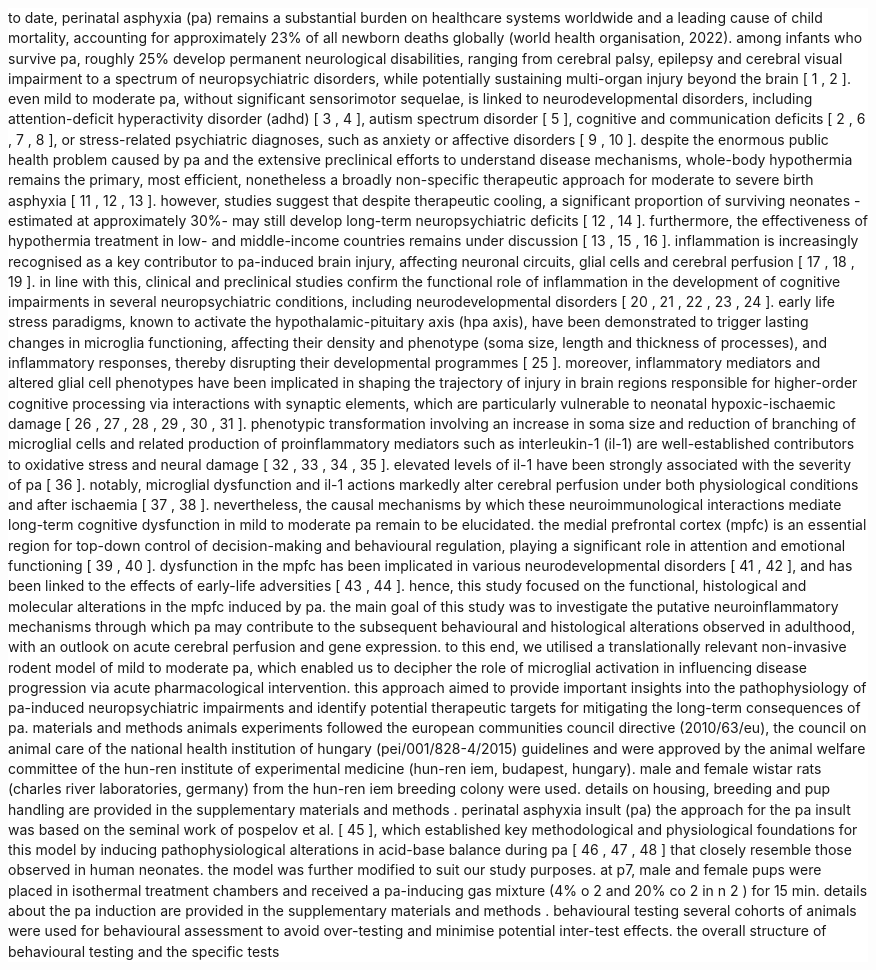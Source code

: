 to date, perinatal asphyxia (pa) remains a substantial burden on healthcare systems worldwide and a leading cause of child mortality, accounting for approximately 23% of all newborn deaths globally (world health organisation, 2022). among infants who survive pa, roughly 25% develop permanent neurological disabilities, ranging from cerebral palsy, epilepsy and cerebral visual impairment to a spectrum of neuropsychiatric disorders, while potentially sustaining multi-organ injury beyond the brain [ 1 , 2 ]. even mild to moderate pa, without significant sensorimotor sequelae, is linked to neurodevelopmental disorders, including attention-deficit hyperactivity disorder (adhd) [ 3 , 4 ], autism spectrum disorder [ 5 ], cognitive and communication deficits [ 2 , 6 , 7 , 8 ], or stress-related psychiatric diagnoses, such as anxiety or affective disorders [ 9 , 10 ]. despite the enormous public health problem caused by pa and the extensive preclinical efforts to understand disease mechanisms, whole-body hypothermia remains the primary, most efficient, nonetheless a broadly non-specific therapeutic approach for moderate to severe birth asphyxia [ 11 , 12 , 13 ]. however, studies suggest that despite therapeutic cooling, a significant proportion of surviving neonates -estimated at approximately 30%- may still develop long-term neuropsychiatric deficits [ 12 , 14 ]. furthermore, the effectiveness of hypothermia treatment in low- and middle-income countries remains under discussion [ 13 , 15 , 16 ]. inflammation is increasingly recognised as a key contributor to pa-induced brain injury, affecting neuronal circuits, glial cells and cerebral perfusion [ 17 , 18 , 19 ]. in line with this, clinical and preclinical studies confirm the functional role of inflammation in the development of cognitive impairments in several neuropsychiatric conditions, including neurodevelopmental disorders [ 20 , 21 , 22 , 23 , 24 ]. early life stress paradigms, known to activate the hypothalamic-pituitary axis (hpa axis), have been demonstrated to trigger lasting changes in microglia functioning, affecting their density and phenotype (soma size, length and thickness of processes), and inflammatory responses, thereby disrupting their developmental programmes [ 25 ]. moreover, inflammatory mediators and altered glial cell phenotypes have been implicated in shaping the trajectory of injury in brain regions responsible for higher-order cognitive processing via interactions with synaptic elements, which are particularly vulnerable to neonatal hypoxic-ischaemic damage [ 26 , 27 , 28 , 29 , 30 , 31 ]. phenotypic transformation involving an increase in soma size and reduction of branching of microglial cells and related production of proinflammatory mediators such as interleukin-1 (il-1) are well-established contributors to oxidative stress and neural damage [ 32 , 33 , 34 , 35 ]. elevated levels of il-1 have been strongly associated with the severity of pa [ 36 ]. notably, microglial dysfunction and il-1 actions markedly alter cerebral perfusion under both physiological conditions and after ischaemia [ 37 , 38 ]. nevertheless, the causal mechanisms by which these neuroimmunological interactions mediate long-term cognitive dysfunction in mild to moderate pa remain to be elucidated. the medial prefrontal cortex (mpfc) is an essential region for top-down control of decision-making and behavioural regulation, playing a significant role in attention and emotional functioning [ 39 , 40 ]. dysfunction in the mpfc has been implicated in various neurodevelopmental disorders [ 41 , 42 ], and has been linked to the effects of early-life adversities [ 43 , 44 ]. hence, this study focused on the functional, histological and molecular alterations in the mpfc induced by pa. the main goal of this study was to investigate the putative neuroinflammatory mechanisms through which pa may contribute to the subsequent behavioural and histological alterations observed in adulthood, with an outlook on acute cerebral perfusion and gene expression. to this end, we utilised a translationally relevant non-invasive rodent model of mild to moderate pa, which enabled us to decipher the role of microglial activation in influencing disease progression via acute pharmacological intervention. this approach aimed to provide important insights into the pathophysiology of pa-induced neuropsychiatric impairments and identify potential therapeutic targets for mitigating the long-term consequences of pa. materials and methods animals experiments followed the european communities council directive (2010/63/eu), the council on animal care of the national health institution of hungary (pei/001/828-4/2015) guidelines and were approved by the animal welfare committee of the hun-ren institute of experimental medicine (hun-ren iem, budapest, hungary). male and female wistar rats (charles river laboratories, germany) from the hun-ren iem breeding colony were used. details on housing, breeding and pup handling are provided in the supplementary materials and methods . perinatal asphyxia insult (pa) the approach for the pa insult was based on the seminal work of pospelov et al. [ 45 ], which established key methodological and physiological foundations for this model by inducing pathophysiological alterations in acid-base balance during pa [ 46 , 47 , 48 ] that closely resemble those observed in human neonates. the model was further modified to suit our study purposes. at p7, male and female pups were placed in isothermal treatment chambers and received a pa-inducing gas mixture (4% o 2 and 20% co 2 in n 2 ) for 15 min. details about the pa induction are provided in the supplementary materials and methods . behavioural testing several cohorts of animals were used for behavioural assessment to avoid over-testing and minimise potential inter-test effects. the overall structure of behavioural testing and the specific tests